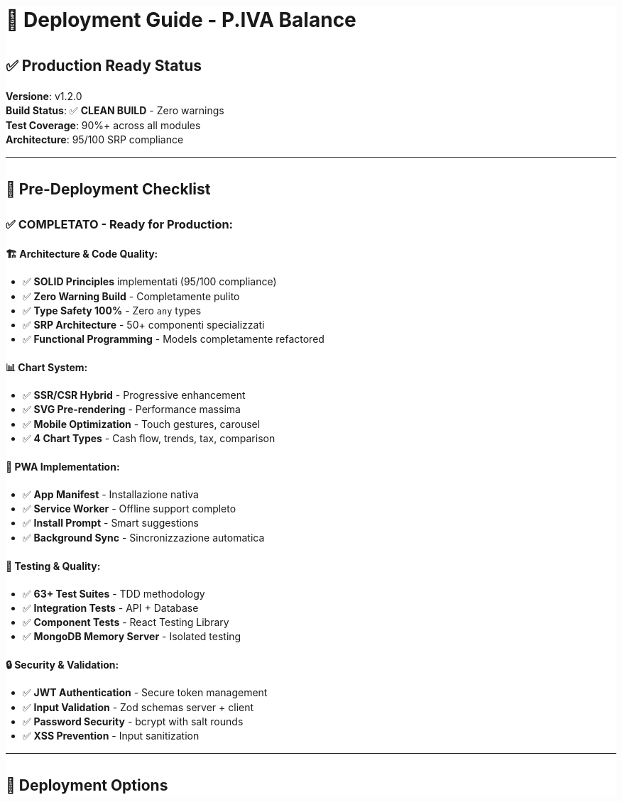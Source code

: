 # 🚀 Deployment Guide - P.IVA Balance

## ✅ **Production Ready Status**

**Versione**: v1.2.0  
**Build Status**: ✅ **CLEAN BUILD** - Zero warnings  
**Test Coverage**: 90%+ across all modules  
**Architecture**: 95/100 SRP compliance  

---

## 🎯 **Pre-Deployment Checklist**

### **✅ COMPLETATO - Ready for Production:**

#### **🏗️ Architecture & Code Quality:**
- ✅ **SOLID Principles** implementati (95/100 compliance)
- ✅ **Zero Warning Build** - Completamente pulito
- ✅ **Type Safety 100%** - Zero `any` types
- ✅ **SRP Architecture** - 50+ componenti specializzati
- ✅ **Functional Programming** - Models completamente refactored

#### **📊 Chart System:**
- ✅ **SSR/CSR Hybrid** - Progressive enhancement
- ✅ **SVG Pre-rendering** - Performance massima
- ✅ **Mobile Optimization** - Touch gestures, carousel
- ✅ **4 Chart Types** - Cash flow, trends, tax, comparison

#### **📱 PWA Implementation:**
- ✅ **App Manifest** - Installazione nativa
- ✅ **Service Worker** - Offline support completo
- ✅ **Install Prompt** - Smart suggestions
- ✅ **Background Sync** - Sincronizzazione automatica

#### **🧪 Testing & Quality:**
- ✅ **63+ Test Suites** - TDD methodology
- ✅ **Integration Tests** - API + Database
- ✅ **Component Tests** - React Testing Library
- ✅ **MongoDB Memory Server** - Isolated testing

#### **🔒 Security & Validation:**
- ✅ **JWT Authentication** - Secure token management
- ✅ **Input Validation** - Zod schemas server + client
- ✅ **Password Security** - bcrypt with salt rounds
- ✅ **XSS Prevention** - Input sanitization

---

## 🚀 **Deployment Options**
